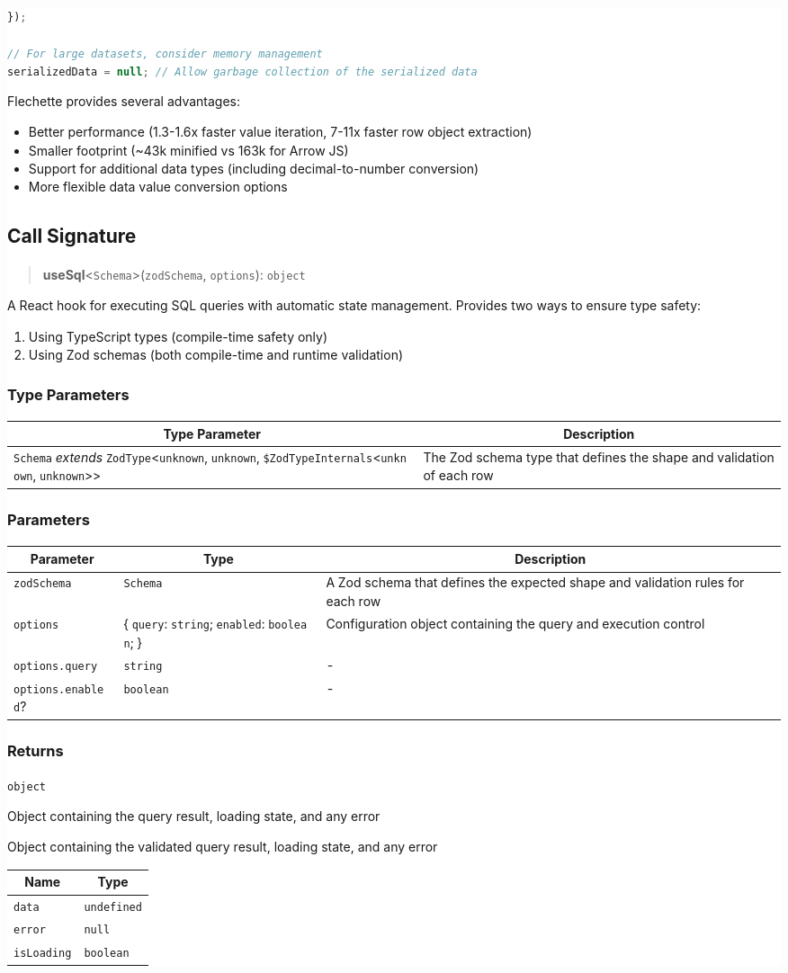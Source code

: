 ```typescript
});

// For large datasets, consider memory management
serializedData = null; // Allow garbage collection of the serialized data
```

Flechette provides several advantages:

* Better performance (1.3-1.6x faster value iteration, 7-11x faster row object extraction)
* Smaller footprint (~43k minified vs 163k for Arrow JS)
* Support for additional data types (including decimal-to-number conversion)
* More flexible data value conversion options

## Call Signature

> **useSql**<`Schema`>(`zodSchema`, `options`): `object`

A React hook for executing SQL queries with automatic state management.
Provides two ways to ensure type safety:

1. Using TypeScript types (compile-time safety only)
2. Using Zod schemas (both compile-time and runtime validation)

### Type Parameters

| Type Parameter | Description |
| ------ | ------ |
| `Schema` *extends* `ZodType`<`unknown`, `unknown`, `$ZodTypeInternals`<`unknown`, `unknown`>> | The Zod schema type that defines the shape and validation of each row |

### Parameters

| Parameter | Type | Description |
| ------ | ------ | ------ |
| `zodSchema` | `Schema` | A Zod schema that defines the expected shape and validation rules for each row |
| `options` | { `query`: `string`; `enabled`: `boolean`; } | Configuration object containing the query and execution control |
| `options.query` | `string` | - |
| `options.enabled`? | `boolean` | - |

### Returns

`object`

Object containing the query result, loading state, and any error

Object containing the validated query result, loading state, and any error

| Name | Type |
| ------ | ------ |
|  `data` | `undefined` | [`UseSqlQueryResult`](../interfaces/UseSqlQueryResult.md)<`output`<`Schema`>> |
|  `error` | `null` | `Error` |
|  `isLoading` | `boolean` |

